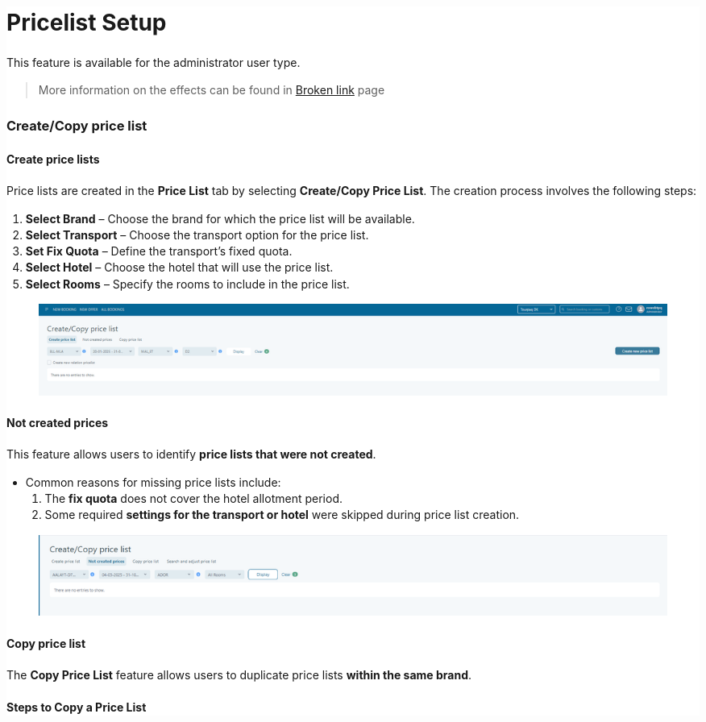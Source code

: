 # Pricelist Setup

This feature is available for the administrator user type.

> More information on the effects can be found in [Broken link](broken-reference "mention") page

### Create/Copy price list <a href="#createcopy-price-list" id="createcopy-price-list"></a>

#### Create price lists <a href="#create-price-lists" id="create-price-lists"></a>

Price lists are created in the **Price List** tab by selecting **Create/Copy Price List**. The creation process involves the following steps:

1. **Select Brand** – Choose the brand for which the price list will be available.
2. **Select Transport** – Choose the transport option for the price list.
3. **Set Fix Quota** – Define the transport’s fixed quota.
4. **Select Hotel** – Choose the hotel that will use the price list.
5. **Select Rooms** – Specify the rooms to include in the price list.

<figure><img src="../.gitbook/assets/image (5) (1) (1) (1) (1) (2).png" alt=""><figcaption></figcaption></figure>

#### Not created prices <a href="#not-created-prices" id="not-created-prices"></a>

This feature allows users to identify **price lists that were not created**.

* Common reasons for missing price lists include:
  1. The **fix quota** does not cover the hotel allotment period.
  2. Some required **settings for the transport or hotel** were skipped during price list creation.

<figure><img src="../.gitbook/assets/image (36) (1) (1) (1).png" alt=""><figcaption></figcaption></figure>

#### Copy price list <a href="#copy-price-list" id="copy-price-list"></a>

The **Copy Price List** feature allows users to duplicate price lists **within the same brand**.

#### Steps to Copy a Price List
